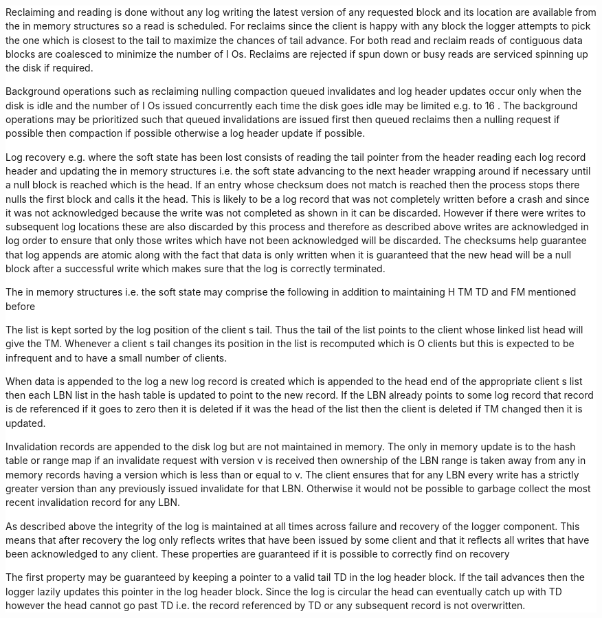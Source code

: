 Reclaiming and reading is done without any log writing the latest version of any requested block and its location are available from the in memory structures so a read is scheduled. For reclaims since the client is happy with any block the logger attempts to pick the one which is closest to the tail to maximize the chances of tail advance. For both read and reclaim reads of contiguous data blocks are coalesced to minimize the number of I Os. Reclaims are rejected if spun down or busy reads are serviced spinning up the disk if required.

Background operations such as reclaiming nulling compaction queued invalidates and log header updates occur only when the disk is idle and the number of I Os issued concurrently each time the disk goes idle may be limited e.g. to 16 . The background operations may be prioritized such that queued invalidations are issued first then queued reclaims then a nulling request if possible then compaction if possible otherwise a log header update if possible.

Log recovery e.g. where the soft state has been lost consists of reading the tail pointer from the header reading each log record header and updating the in memory structures i.e. the soft state advancing to the next header wrapping around if necessary until a null block is reached which is the head. If an entry whose checksum does not match is reached then the process stops there nulls the first block and calls it the head. This is likely to be a log record that was not completely written before a crash and since it was not acknowledged because the write was not completed as shown in it can be discarded. However if there were writes to subsequent log locations these are also discarded by this process and therefore as described above writes are acknowledged in log order to ensure that only those writes which have not been acknowledged will be discarded. The checksums help guarantee that log appends are atomic along with the fact that data is only written when it is guaranteed that the new head will be a null block after a successful write which makes sure that the log is correctly terminated.

The in memory structures i.e. the soft state may comprise the following in addition to maintaining H TM TD and FM mentioned before 

The list is kept sorted by the log position of the client s tail. Thus the tail of the list points to the client whose linked list head will give the TM. Whenever a client s tail changes its position in the list is recomputed which is O clients but this is expected to be infrequent and to have a small number of clients.

When data is appended to the log a new log record is created which is appended to the head end of the appropriate client s list then each LBN list in the hash table is updated to point to the new record. If the LBN already points to some log record that record is de referenced if it goes to zero then it is deleted if it was the head of the list then the client is deleted if TM changed then it is updated.

Invalidation records are appended to the disk log but are not maintained in memory. The only in memory update is to the hash table or range map if an invalidate request with version v is received then ownership of the LBN range is taken away from any in memory records having a version which is less than or equal to v. The client ensures that for any LBN every write has a strictly greater version than any previously issued invalidate for that LBN. Otherwise it would not be possible to garbage collect the most recent invalidation record for any LBN.

As described above the integrity of the log is maintained at all times across failure and recovery of the logger component. This means that after recovery the log only reflects writes that have been issued by some client and that it reflects all writes that have been acknowledged to any client. These properties are guaranteed if it is possible to correctly find on recovery 

The first property may be guaranteed by keeping a pointer to a valid tail TD in the log header block. If the tail advances then the logger lazily updates this pointer in the log header block. Since the log is circular the head can eventually catch up with TD however the head cannot go past TD i.e. the record referenced by TD or any subsequent record is not overwritten.
